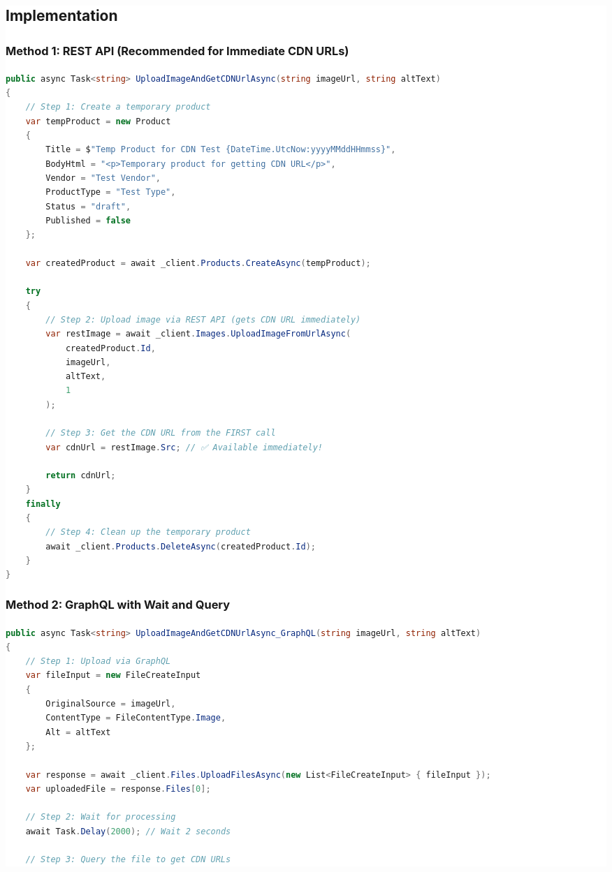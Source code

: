 ## Implementation

### Method 1: REST API (Recommended for Immediate CDN URLs)

```csharp
public async Task<string> UploadImageAndGetCDNUrlAsync(string imageUrl, string altText)
{
    // Step 1: Create a temporary product
    var tempProduct = new Product
    {
        Title = $"Temp Product for CDN Test {DateTime.UtcNow:yyyyMMddHHmmss}",
        BodyHtml = "<p>Temporary product for getting CDN URL</p>",
        Vendor = "Test Vendor",
        ProductType = "Test Type",
        Status = "draft",
        Published = false
    };

    var createdProduct = await _client.Products.CreateAsync(tempProduct);

    try
    {
        // Step 2: Upload image via REST API (gets CDN URL immediately)
        var restImage = await _client.Images.UploadImageFromUrlAsync(
            createdProduct.Id,
            imageUrl,
            altText,
            1
        );

        // Step 3: Get the CDN URL from the FIRST call
        var cdnUrl = restImage.Src; // ✅ Available immediately!

        return cdnUrl;
    }
    finally
    {
        // Step 4: Clean up the temporary product
        await _client.Products.DeleteAsync(createdProduct.Id);
    }
}
```

### Method 2: GraphQL with Wait and Query

```csharp
public async Task<string> UploadImageAndGetCDNUrlAsync_GraphQL(string imageUrl, string altText)
{
    // Step 1: Upload via GraphQL
    var fileInput = new FileCreateInput
    {
        OriginalSource = imageUrl,
        ContentType = FileContentType.Image,
        Alt = altText
    };

    var response = await _client.Files.UploadFilesAsync(new List<FileCreateInput> { fileInput });
    var uploadedFile = response.Files[0];

    // Step 2: Wait for processing
    await Task.Delay(2000); // Wait 2 seconds

    // Step 3: Query the file to get CDN URLs
```